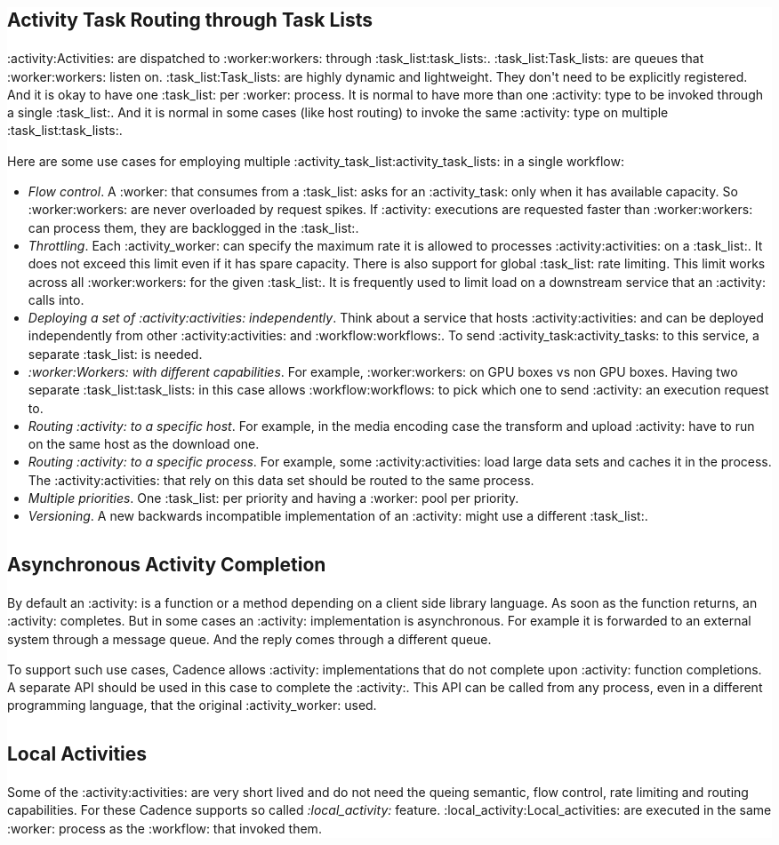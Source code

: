 ## Activity Task Routing through Task Lists

:activity:Activities: are dispatched to :worker:workers: through :task_list:task_lists:. :task_list:Task_lists: are queues that :worker:workers: listen on. :task_list:Task_lists: are highly dynamic and lightweight. They don't need to be explicitly registered. And it is okay to have one :task_list: per :worker: process. It is normal to have more than one :activity: type to be invoked through a single :task_list:. And it is normal in some cases (like host routing) to invoke the same :activity: type on multiple :task_list:task_lists:.

Here are some use cases for employing multiple :activity_task_list:activity_task_lists: in a single workflow:

- _Flow control_. A :worker: that consumes from a :task_list: asks for an :activity_task: only when it has available capacity. So :worker:workers: are never overloaded by request spikes. If :activity: executions are requested faster than :worker:workers: can process them, they are backlogged in the :task_list:.
- _Throttling_. Each :activity_worker: can specify the maximum rate it is allowed to processes :activity:activities: on a :task_list:. It does not exceed this limit even if it has spare capacity. There is also support for global :task_list: rate limiting. This limit works across all :worker:workers: for the given :task_list:. It is frequently used to limit load on a downstream service that an :activity: calls into.
- _Deploying a set of :activity:activities: independently_. Think about a service that hosts :activity:activities: and can be deployed independently from other :activity:activities: and :workflow:workflows:. To send :activity_task:activity_tasks: to this service, a separate :task_list: is needed.
- _:worker:Workers: with different capabilities_. For example, :worker:workers: on GPU boxes vs non GPU boxes. Having two separate :task_list:task_lists: in this case allows :workflow:workflows: to pick which one to send :activity: an execution request to.
- _Routing :activity: to a specific host_. For example, in the media encoding case the transform and upload :activity: have to run on the same host as the download one.
- _Routing :activity: to a specific process_. For example, some :activity:activities: load large data sets and caches it in the process. The :activity:activities: that rely on this data set should be routed to the same process.
- _Multiple priorities_. One :task_list: per priority and having a :worker: pool per priority.
- _Versioning_. A new backwards incompatible implementation of an :activity: might use a different :task_list:.

## Asynchronous Activity Completion

By default an :activity: is a function or a method depending on a client side library language. As soon as the function returns, an :activity: completes. But in some cases an :activity: implementation is asynchronous. For example it is forwarded to an external system through a message queue. And the reply comes through a different queue.

To support such use cases, Cadence allows :activity: implementations that do not complete upon :activity: function completions. A separate API should be used in this case to complete the :activity:. This API can be called from any process, even in a different programming language, that the original :activity_worker: used.

## Local Activities

Some of the :activity:activities: are very short lived and do not need the queing semantic, flow control, rate limiting and routing capabilities. For these Cadence supports so called _:local_activity:_ feature. :local_activity:Local_activities: are executed in the same :worker: process as the :workflow: that invoked them. 
